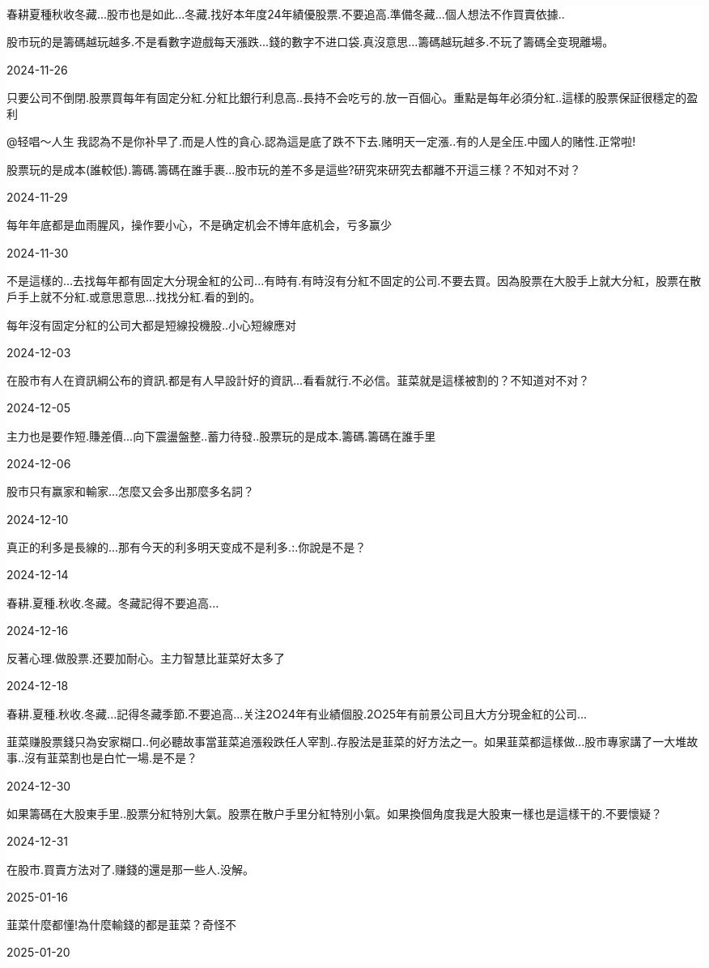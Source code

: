 春耕夏種秋收冬藏...股市也是如此...冬藏.找好本年度24年績優股票.不要追高.準備冬藏...個人想法不作買賣依據..

股市玩的是籌碼越玩越多.不是看數字遊戲每天漲跌...錢的數字不进口袋.真沒意思...籌碼越玩越多.不玩了籌碼全变現離場。

2024-11-26

只要公司不倒閉.股票買每年有固定分紅.分紅比銀行利息高..長持不会吃亏的.放一百個心。重點是每年必須分紅..這樣的股票保証很穩定的盈利

@轻唱～人生 我認為不是你补早了.而是人性的貪心.認為這是底了跌不下去.赌明天一定漲..有的人是全压.中國人的赌性.正常啦!

股票玩的是成本(誰較低).籌碼.籌碼在誰手裹...股市玩的差不多是這些?研究來研究去都離不开這三樣？不知对不对？

2024-11-29

每年年底都是血雨腥风，操作要小心，不是确定机会不博年底机会，亏多赢少

2024-11-30

不是這樣的...去找每年都有固定大分現金紅的公司...有時有.有時沒有分紅不固定的公司.不要去買。因為股票在大股手上就大分紅，股票在散戶手上就不分紅.或意思意思...找找分紅.看的到的。

每年沒有固定分紅的公司大都是短線投機股..小心短線應对

2024-12-03

在股市有人在資訊綱公布的資訊.都是有人早設計好的資訊...看看就行.不必信。韮菜就是這樣被割的？不知道对不对？

2024-12-05

主力也是要作短.賺差價...向下震盪盤整..蓄力待發..股票玩的是成本.籌碼.籌碼在誰手里

2024-12-06

股市只有赢家和輸家...怎麼又会多出那麼多名詞？

2024-12-10

真正的利多是長線的...那有今天的利多明天变成不是利多.:.你說是不是？

2024-12-14

春耕.夏種.秋收.冬藏。冬藏記得不要追高...

2024-12-16

反著心理.做股票.还要加耐心。主力智慧比韮菜好太多了

2024-12-18

春耕.夏種.秋收.冬藏...記得冬藏季節.不要追高...关注2O24年有业績個股.2O25年有前景公司且大方分現金紅的公司...

韮菜赚股票錢只為安家糊口..何必聽故事當韮菜追漲殺跌任人宰割..存股法是韮菜的好方法之一。如果韮菜都這樣做...股市專家講了一大堆故事..沒有韮菜割也是白忙一場.是不是？

2024-12-30

如果籌碼在大股東手里..股票分紅特別大氣。股票在散户手里分紅特別小氣。如果換個角度我是大股東一樣也是這樣干的.不要懷疑？

2024-12-31

在股市.買賣方法对了.赚錢的還是那一些人.没解。

2025-01-16

韮菜什麼都懂!為什麼輸錢的都是韮菜？奇怪不

2025-01-20

